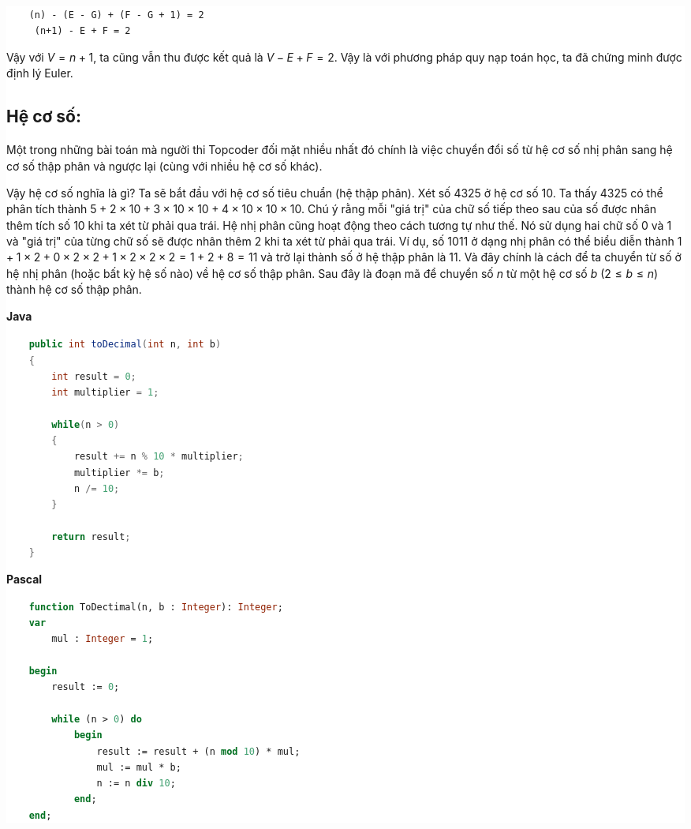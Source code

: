 ```
    (n) - (E - G) + (F - G + 1) = 2
     (n+1) - E + F = 2
```

Vậy với $V = n+1$, ta cũng vẫn thu được kết quả là $V - E + F = 2$. Vậy là với phương pháp quy nạp toán học, ta đã chứng minh được định lý Euler.

## Hệ cơ số:

Một trong những bài toán mà người thi Topcoder đối mặt nhiều nhất đó chính là việc chuyển đổi số từ hệ cơ số nhị phân sang hệ cơ số thập phân và ngược lại (cùng với nhiều hệ cơ số khác).

Vậy hệ cơ số nghĩa là gì? Ta sẽ bắt đầu với hệ cơ số tiêu chuẩn (hệ thập phân). Xét số 4325 ở hệ cơ số 10. Ta thấy 4325 có thể phân tích thành $5 + 2 \times 10 + 3 \times 10 \times 10 + 4 \times 10 \times 10 \times 10$. Chú ý rằng mỗi "giá trị" của chữ số tiếp theo sau của số được nhân thêm tích số 10 khi ta xét từ phải qua trái. Hệ nhị phân cũng hoạt động theo cách tương tự như thế. Nó sử dụng hai chữ số 0 và 1 và "giá trị" của từng chữ số sẽ được nhân thêm 2 khi ta xét từ phải qua trái. Ví dụ, số 1011 ở dạng nhị phân có thể biểu diễn thành $1 + 1 \times 2 + 0 \times 2 \times 2 + 1 \times 2 \times 2 \times 2 = 1 + 2 + 8 = 11$ và trở lại thành số ở hệ thập phân là 11. Và đây chính là cách để ta chuyển từ số ở hệ nhị phân (hoặc bất kỳ hệ số nào) về hệ cơ số thập phân. Sau đây là đoạn mã để chuyển số $n$ từ một hệ cơ số $b$ $(2 \le b \le n)$ thành hệ cơ số thập phân.

**Java**

```java
    public int toDecimal(int n, int b)
    {
        int result = 0;
        int multiplier = 1;
		      
        while(n > 0)
        {
            result += n % 10 * multiplier;
            multiplier *= b;
            n /= 10;
        }
      
        return result;
    }
```

**Pascal**

```pascal
    function ToDectimal(n, b : Integer): Integer;
    var
        mul : Integer = 1;

    begin
        result := 0;

        while (n > 0) do
            begin
                result := result + (n mod 10) * mul;
                mul := mul * b;
                n := n div 10;
            end;
    end;
```
